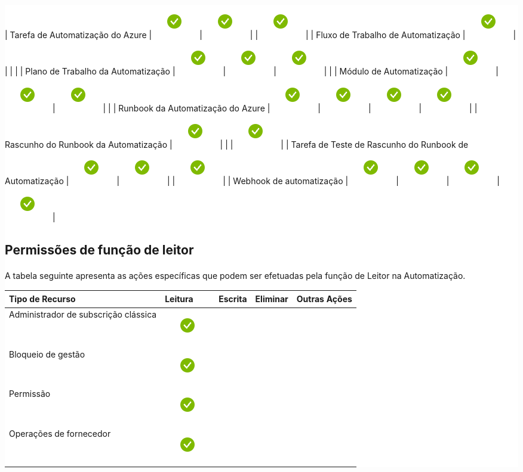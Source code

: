 | Tarefa de Automatização do Azure |![Estado Verde](media/automation-role-based-access-control/green-checkmark.png) |![Estado Verde](media/automation-role-based-access-control/green-checkmark.png) | |![Estado Verde](media/automation-role-based-access-control/green-checkmark.png) |
| Fluxo de Trabalho de Automatização |![Estado Verde](media/automation-role-based-access-control/green-checkmark.png) | | | |
| Plano de Trabalho da Automatização |![Estado Verde](media/automation-role-based-access-control/green-checkmark.png) |![Estado Verde](media/automation-role-based-access-control/green-checkmark.png) |![Estado Verde](media/automation-role-based-access-control/green-checkmark.png) | |
| Módulo de Automatização |![Estado Verde](media/automation-role-based-access-control/green-checkmark.png) |![Estado Verde](media/automation-role-based-access-control/green-checkmark.png) |![Estado Verde](media/automation-role-based-access-control/green-checkmark.png) | |
| Runbook da Automatização do Azure |![Estado Verde](media/automation-role-based-access-control/green-checkmark.png) |![Estado Verde](media/automation-role-based-access-control/green-checkmark.png) |![Estado Verde](media/automation-role-based-access-control/green-checkmark.png) |![Estado Verde](media/automation-role-based-access-control/green-checkmark.png) |
| Rascunho do Runbook da Automatização |![Estado Verde](media/automation-role-based-access-control/green-checkmark.png) | | |![Estado Verde](media/automation-role-based-access-control/green-checkmark.png) |
| Tarefa de Teste de Rascunho do Runbook de Automatização |![Estado Verde](media/automation-role-based-access-control/green-checkmark.png) |![Estado Verde](media/automation-role-based-access-control/green-checkmark.png) | |![Estado Verde](media/automation-role-based-access-control/green-checkmark.png) |
| Webhook de automatização |![Estado Verde](media/automation-role-based-access-control/green-checkmark.png) |![Estado Verde](media/automation-role-based-access-control/green-checkmark.png) |![Estado Verde](media/automation-role-based-access-control/green-checkmark.png) |![Estado Verde](media/automation-role-based-access-control/green-checkmark.png) |

## <a name="reader-role-permissions"></a>Permissões de função de leitor
A tabela seguinte apresenta as ações específicas que podem ser efetuadas pela função de Leitor na Automatização.

| **Tipo de Recurso** | **Leitura** | **Escrita** | **Eliminar** | **Outras Ações** |
|:--- |:--- |:--- |:--- |:--- |
| Administrador de subscrição clássica |![Estado Verde](media/automation-role-based-access-control/green-checkmark.png) | | | |
| Bloqueio de gestão |![Estado Verde](media/automation-role-based-access-control/green-checkmark.png) | | | |
| Permissão |![Estado Verde](media/automation-role-based-access-control/green-checkmark.png) | | | |
| Operações de fornecedor |![Estado Verde](media/automation-role-based-access-control/green-checkmark.png) | | | |